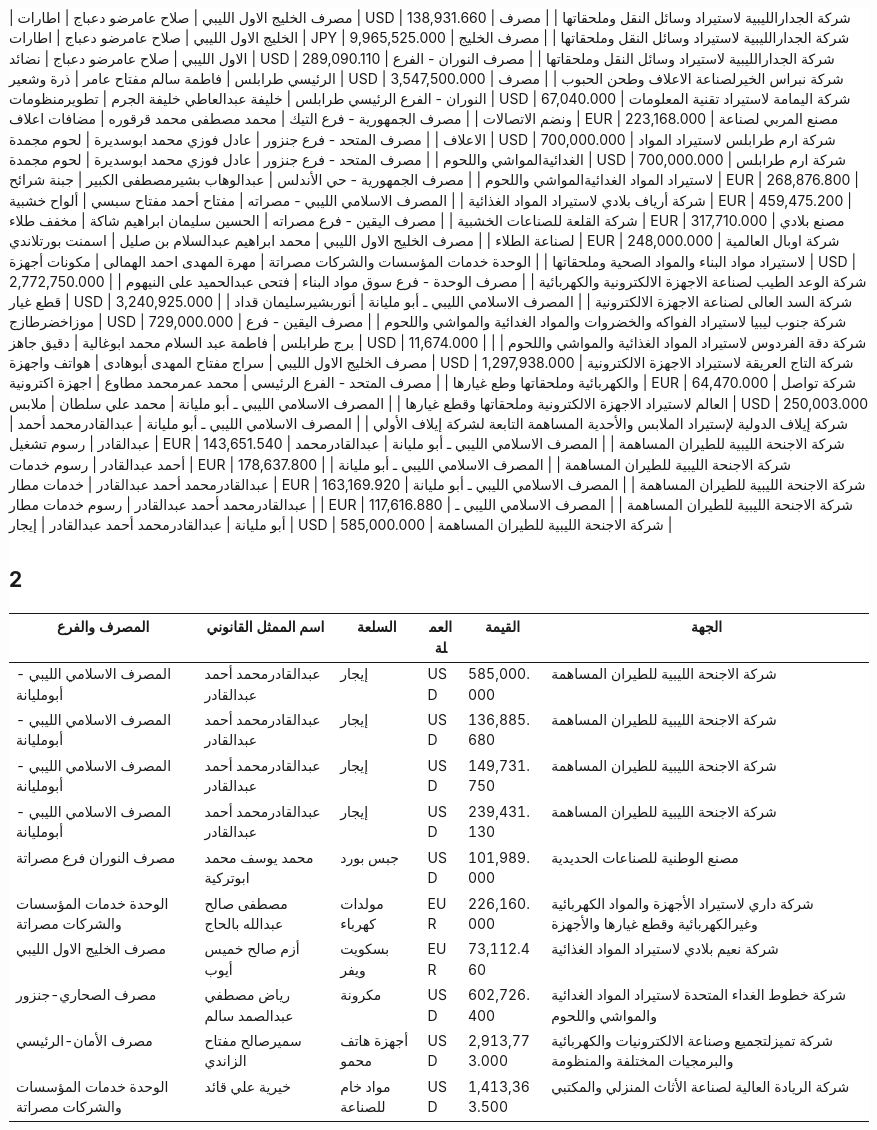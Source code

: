 | مصرف الخليج الاول الليبي | صلاح عامرضو دعباج | اطارات | USD | 138,931.660 | شركة الجدارالليبية لاستيراد وسائل النقل وملحقاتها |
| مصرف الخليج الاول الليبي | صلاح عامرضو دعباج | اطارات | JPY | 9,965,525.000 | شركة الجدارالليبية لاستيراد وسائل النقل وملحقاتها |
| مصرف الخليج الاول الليبي | صلاح عامرضو دعباج | نضائد | USD | 289,090.110 | شركة الجدارالليبية لاستيراد وسائل النقل وملحقاتها |
| مصرف النوران - الفرع الرئيسي طرابلس | فاطمة سالم مفتاح عامر | ذرة وشعير | USD | 3,547,500.000 | شركة نبراس الخيرلصناعة الاعلاف وطحن الحبوب |
| مصرف النوران - الفرع الرئيسي طرابلس | خليفة عبدالعاطي خليفة الجرم | تطويرمنظومات | USD | 67,040.000 | شركة اليمامة لاستيراد تقنية المعلومات ونضم الاتصالات |
| مصرف الجمهورية - فرع التيك | محمد مصطفى محمد قرقوره | مضافات اعلاف | EUR | 223,168.000 | مصنع المربي لصناعة الاعلاف |
| مصرف المتحد - فرع جنزور | عادل فوزي محمد ابوسديرة | لحوم مجمدة | USD | 700,000.000 | شركة ارم طرابلس لاستيراد المواد الغدائيةالمواشي واللحوم |
| مصرف المتحد - فرع جنزور | عادل فوزي محمد ابوسديرة | لحوم مجمدة | USD | 700,000.000 | شركة ارم طرابلس لاستيراد المواد الغدائيةالمواشي واللحوم |
| مصرف الجمهورية - حي الأندلس | عبدالوهاب بشيرمصطفى الكبير | جبنة شرائح | EUR | 268,876.800 | شركة أرياف بلادي لاستيراد المواد الغذائية |
| المصرف الاسلامي الليبي - مصراته | مفتاح أحمد مفتاح سبسي | ألواح خشبية | EUR | 459,475.200 | شركة القلعة للصناعات الخشبية |
| مصرف اليقين - فرع مصراته | الحسين سليمان ابراهيم شاكة | مخفف طلاء | EUR | 317,710.000 | مصنع بلادي لصناعة الطلاء |
| مصرف الخليج الاول الليبي | محمد ابراهيم عبدالسلام بن صليل | اسمنت بورتلاندي | EUR | 248,000.000 | شركة اوبال العالمية لاستيراد مواد البناء والمواد الصحية وملحقاتها |
| الوحدة خدمات المؤسسات والشركات مصراتة | مهرة المهدى احمد الهمالى | مكونات أجهزة | USD | 2,772,750.000 | شركة الوعد الطيب لصناعة الاجهزة الالكترونية والكهربائية |
| مصرف الوحدة - فرع سوق مواد البناء | فتحى عبدالحميد على النيهوم | قطع غيار | USD | 3,240,925.000 | شركة السد العالى لصناعة الاجهزة الالكترونية |
| المصرف الاسلامي الليبي ـ أبو مليانة | أنوربشيرسليمان قداد | موزاخضرطازج | USD | 729,000.000 | شركة جنوب ليبيا لاستيراد الفواكه والخضروات والمواد الغدائية والمواشي واللحوم |
| مصرف اليقين - فرع برج طرابلس | فاطمة عبد السلام محمد ابوغالية | دقيق جاهز | USD | 11,674.000 | شركة دقة الفردوس لاستيراد المواد الغذائية والمواشي واللحوم |
| مصرف الخليج الاول الليبي | سراج مفتاح المهدى أبوهادى | هواتف واجهزة | USD | 1,297,938.000 | شركة التاج العريقة لاستيراد الاجهزة الالكترونية والكهربائية وملحقاتها وطع غيارها |
| مصرف المتحد - الفرع الرئيسي | محمد عمرمحمد مطاوع | اجهزة اكترونية | EUR | 64,470.000 | شركة تواصل العالم لاستيراد الاجهزة الالكترونية وملحقاتها وقطع غيارها |
| المصرف الاسلامي الليبي ـ أبو مليانة | محمد علي سلطان | ملابس | USD | 250,003.000 | شركة إيلاف الدولية لإستيراد الملابس والأحدية المساهمة التابعة لشركة إيلاف الأولي |
| المصرف الاسلامي الليبي ـ أبو مليانة | عبدالقادرمحمد أحمد عبدالقادر | رسوم تشغيل | EUR | 143,651.540 | شركة الاجنحة الليبية للطيران المساهمة |
| المصرف الاسلامي الليبي ـ أبو مليانة | عبدالقادرمحمد أحمد عبدالقادر | رسوم خدمات | EUR | 178,637.800 | شركة الاجنحة الليبية للطيران المساهمة |
| المصرف الاسلامي الليبي ـ أبو مليانة | عبدالقادرمحمد أحمد عبدالقادر | خدمات مطار | EUR | 163,169.920 | شركة الاجنحة الليبية للطيران المساهمة |
| المصرف الاسلامي الليبي ـ أبو مليانة | عبدالقادرمحمد أحمد عبدالقادر | رسوم خدمات مطار | EUR | 117,616.880 | شركة الاجنحة الليبية للطيران المساهمة |
| المصرف الاسلامي الليبي ـ أبو مليانة | عبدالقادرمحمد أحمد عبدالقادر | إيجار | USD | 585,000.000 | شركة الاجنحة الليبية للطيران المساهمة |

2
---
| المصرف والفرع | اسم الممثل القانوني | السلعة | العملة | القيمة | الجهة |
|---------------|---------------------|--------|--------|--------|-------|
| المصرف الاسلامي الليبي - أبومليانة | عبدالقادرمحمد أحمد عبدالقادر | إيجار | USD | 585,000.000 | شركة الاجنحة الليبية للطيران المساهمة |
| المصرف الاسلامي الليبي - أبومليانة | عبدالقادرمحمد أحمد عبدالقادر | إيجار | USD | 136,885.680 | شركة الاجنحة الليبية للطيران المساهمة |
| المصرف الاسلامي الليبي - أبومليانة | عبدالقادرمحمد أحمد عبدالقادر | إيجار | USD | 149,731.750 | شركة الاجنحة الليبية للطيران المساهمة |
| المصرف الاسلامي الليبي - أبومليانة | عبدالقادرمحمد أحمد عبدالقادر | إيجار | USD | 239,431.130 | شركة الاجنحة الليبية للطيران المساهمة |
| مصرف النوران فرع مصراتة | محمد يوسف محمد ابوتركية | جبس بورد | USD | 101,989.000 | مصنع الوطنية للصناعات الحديدية |
| الوحدة خدمات المؤسسات والشركات مصراتة | مصطفى صالح عبدالله بالحاج | مولدات كهرباء | EUR | 226,160.000 | شركة داري لاستيراد الأجهزة والمواد الكهربائية وغيرالكهربائية وقطع غيارها والأجهزة |
| مصرف الخليج الاول الليبي | أزم صالح خميس أيوب | بسكويت ويفر | EUR | 73,112.460 | شركة نعيم بلادي لاستيراد المواد الغذائية |
| مصرف الصحاري-جنزور | رياض مصطفي عبدالصمد سالم | مكرونة | USD | 602,726.400 | شركة خطوط الغداء المتحدة لاستيراد المواد الغدائية والمواشي واللحوم |
| مصرف الأمان-الرئيسي | سميرصالح مفتاح الزاندي | أجهزة هاتف محمو | USD | 2,913,773.000 | شركة تميزلتجميع وصناعة الالكترونيات والكهربائية والبرمجيات المختلفة والمنظومة |
| الوحدة خدمات المؤسسات والشركات مصراتة | خيرية علي قائد | مواد خام للصناعة | USD | 1,413,363.500 | شركة الريادة العالية لصناعة الأثاث المنزلي والمكتبي |